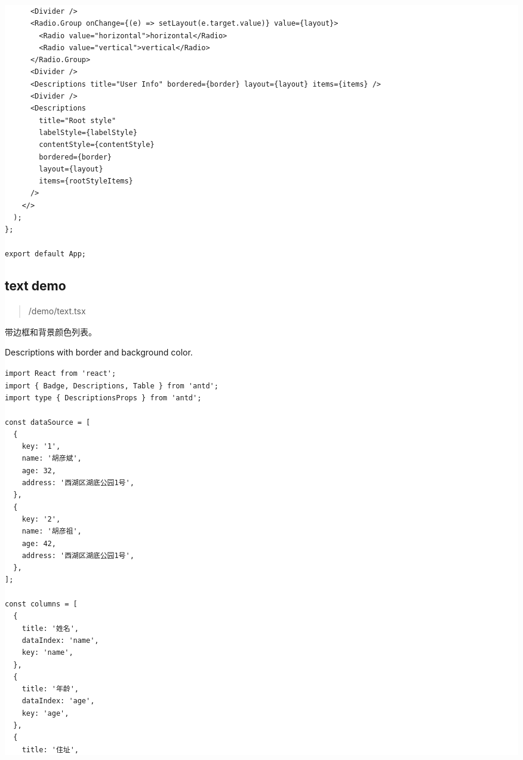 ```tsx
      <Divider />
      <Radio.Group onChange={(e) => setLayout(e.target.value)} value={layout}>
        <Radio value="horizontal">horizontal</Radio>
        <Radio value="vertical">vertical</Radio>
      </Radio.Group>
      <Divider />
      <Descriptions title="User Info" bordered={border} layout={layout} items={items} />
      <Divider />
      <Descriptions
        title="Root style"
        labelStyle={labelStyle}
        contentStyle={contentStyle}
        bordered={border}
        layout={layout}
        items={rootStyleItems}
      />
    </>
  );
};

export default App;
```

## text demo
>/demo/text.tsx


带边框和背景颜色列表。



Descriptions with border and background color.
```tsx
import React from 'react';
import { Badge, Descriptions, Table } from 'antd';
import type { DescriptionsProps } from 'antd';

const dataSource = [
  {
    key: '1',
    name: '胡彦斌',
    age: 32,
    address: '西湖区湖底公园1号',
  },
  {
    key: '2',
    name: '胡彦祖',
    age: 42,
    address: '西湖区湖底公园1号',
  },
];

const columns = [
  {
    title: '姓名',
    dataIndex: 'name',
    key: 'name',
  },
  {
    title: '年龄',
    dataIndex: 'age',
    key: 'age',
  },
  {
    title: '住址',
```
